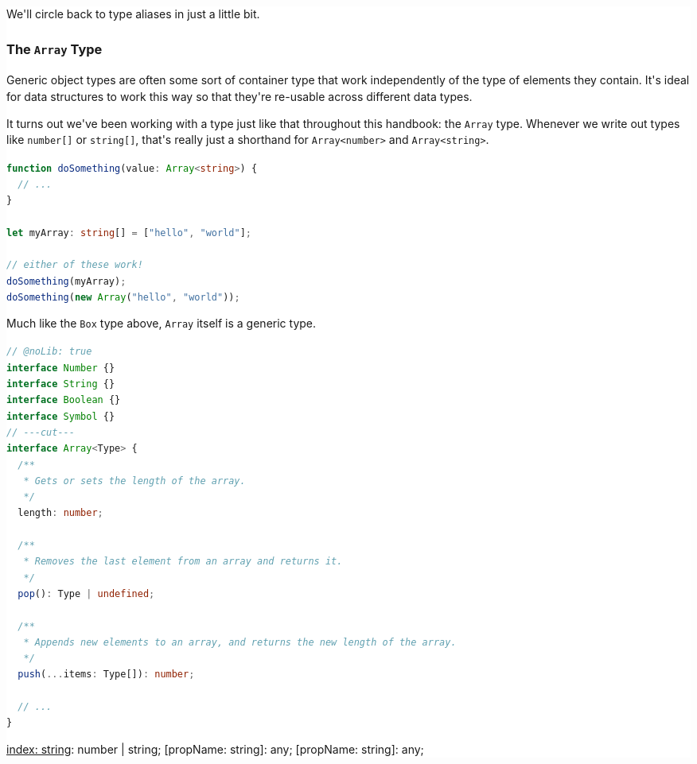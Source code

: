 We'll circle back to type aliases in just a little bit.

### The `Array` Type

Generic object types are often some sort of container type that work independently of the type of elements they contain.
It's ideal for data structures to work this way so that they're re-usable across different data types.

It turns out we've been working with a type just like that throughout this handbook: the `Array` type.
Whenever we write out types like `number[]` or `string[]`, that's really just a shorthand for `Array<number>` and `Array<string>`.

```ts twoslash
function doSomething(value: Array<string>) {
  // ...
}

let myArray: string[] = ["hello", "world"];

// either of these work!
doSomething(myArray);
doSomething(new Array("hello", "world"));
```

Much like the `Box` type above, `Array` itself is a generic type.

```ts twoslash
// @noLib: true
interface Number {}
interface String {}
interface Boolean {}
interface Symbol {}
// ---cut---
interface Array<Type> {
  /**
   * Gets or sets the length of the array.
   */
  length: number;

  /**
   * Removes the last element from an array and returns it.
   */
  pop(): Type | undefined;

  /**
   * Appends new elements to an array, and returns the new length of the array.
   */
  push(...items: Type[]): number;

  // ...
}
```


  [index: number]: string;
  [index: string]: number;
  [index: string]: number | string;
  [propName: string]: any;
  [propName: string]: any;